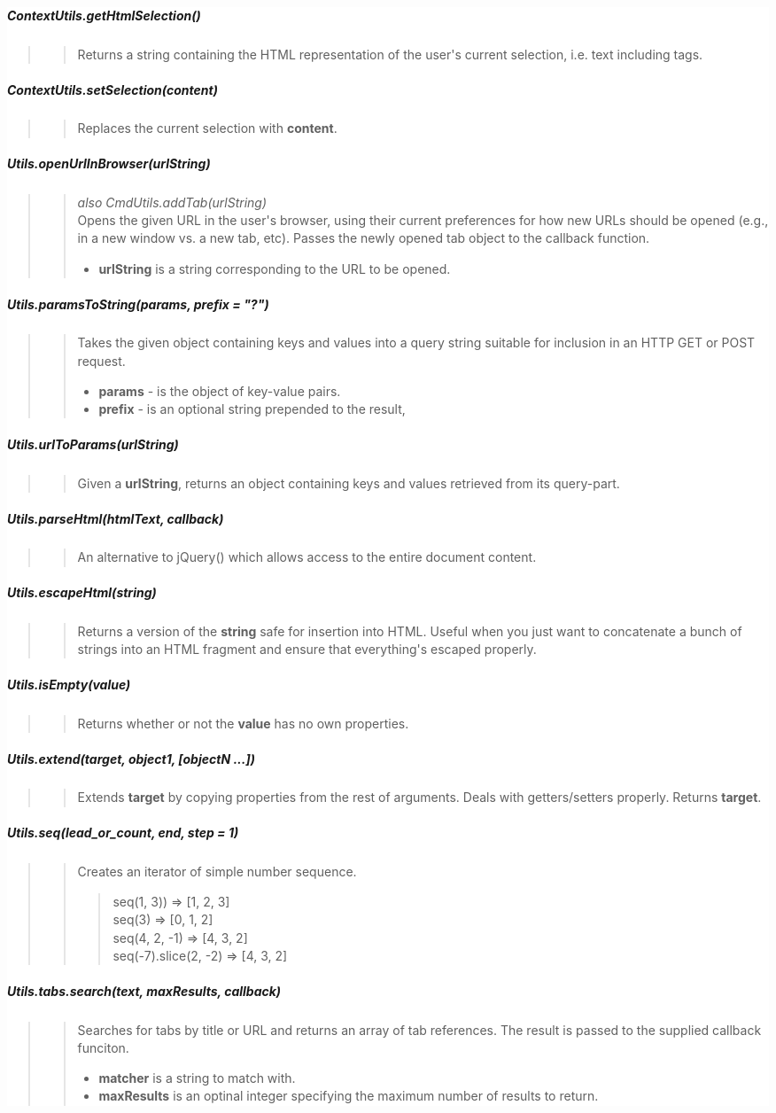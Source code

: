 ##### ContextUtils.getHtmlSelection()
>> Returns a string containing the HTML representation of the
>> user's current selection, i.e. text including tags.

##### ContextUtils.setSelection(content)
>>Replaces the current selection with **content**.

##### Utils.openUrlInBrowser(urlString)
>> *also CmdUtils.addTab(urlString)*<br>
>> Opens the given URL in the user's browser, using
>> their current preferences for how new URLs should be opened (e.g.,
>> in a new window vs. a new tab, etc).
>> Passes the newly opened tab object to the callback function.
>>
>>* **urlString** is a string corresponding to the URL to be opened.

##### Utils.paramsToString(params, prefix = "?")
>>Takes the given object containing keys and values into a query string
>>suitable for inclusion in an HTTP GET or POST request.
>>* **params** - is the object of key-value pairs.
>>* **prefix** - is an optional string prepended to the result,

##### Utils.urlToParams(urlString) 
>>Given a **urlString**, returns an object containing keys and values
>> retrieved from its query-part.

##### Utils.parseHtml(htmlText, callback)
>>An alternative to jQuery() which allows access to the entire document content.

##### Utils.escapeHtml(string)
>> Returns a version of the **string** safe for insertion into HTML.
>> Useful when you just want to concatenate a bunch of strings into
>> an HTML fragment and ensure that everything's escaped properly.

##### Utils.isEmpty(value)
>> Returns whether or not the **value** has no own properties.

##### Utils.extend(target, object1, [objectN ...])
>> Extends **target** by copying properties from the rest of arguments.
>> Deals with getters/setters properly. Returns **target**.

##### Utils.seq(lead_or_count, end, step = 1)
>> Creates an iterator of simple number sequence.<br>
>>>seq(1, 3)) => [1, 2, 3]<br>
>>>seq(3) => [0, 1, 2]<br>
>>>seq(4, 2, -1) => [4, 3, 2]<br>
>>>seq(-7).slice(2, -2) => [4, 3, 2]

##### Utils.tabs.search(text, maxResults, callback)
>> Searches for tabs by title or URL and returns an array of tab references. 
>> The result is passed to the supplied callback funciton.
>> * **matcher** is a string to match with.
>> * **maxResults** is an optinal integer specifying
>> the maximum number of results to return.
